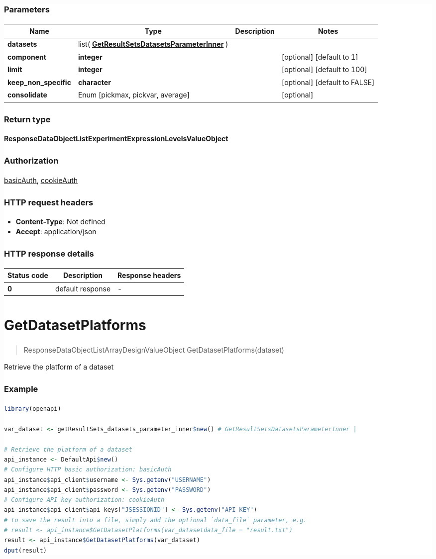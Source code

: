 ### Parameters

Name | Type | Description  | Notes
------------- | ------------- | ------------- | -------------
 **datasets** | list( [**GetResultSetsDatasetsParameterInner**](getResultSets_datasets_parameter_inner.md) )|  | 
 **component** | **integer**|  | [optional] [default to 1]
 **limit** | **integer**|  | [optional] [default to 100]
 **keep_non_specific** | **character**|  | [optional] [default to FALSE]
 **consolidate** | Enum [pickmax, pickvar, average] |  | [optional] 

### Return type

[**ResponseDataObjectListExperimentExpressionLevelsValueObject**](ResponseDataObjectListExperimentExpressionLevelsValueObject.md)

### Authorization

[basicAuth](../README.md#basicAuth), [cookieAuth](../README.md#cookieAuth)

### HTTP request headers

 - **Content-Type**: Not defined
 - **Accept**: application/json

### HTTP response details
| Status code | Description | Response headers |
|-------------|-------------|------------------|
| **0** | default response |  -  |

# **GetDatasetPlatforms**
> ResponseDataObjectListArrayDesignValueObject GetDatasetPlatforms(dataset)

Retrieve the platform of a dataset

### Example
```R
library(openapi)

var_dataset <- getResultSets_datasets_parameter_inner$new() # GetResultSetsDatasetsParameterInner | 

# Retrieve the platform of a dataset
api_instance <- DefaultApi$new()
# Configure HTTP basic authorization: basicAuth
api_instance$api_client$username <- Sys.getenv("USERNAME")
api_instance$api_client$password <- Sys.getenv("PASSWORD")
# Configure API key authorization: cookieAuth
api_instance$api_client$api_keys["JSESSIONID"] <- Sys.getenv("API_KEY")
# to save the result into a file, simply add the optional `data_file` parameter, e.g.
# result <- api_instance$GetDatasetPlatforms(var_datasetdata_file = "result.txt")
result <- api_instance$GetDatasetPlatforms(var_dataset)
dput(result)
```
